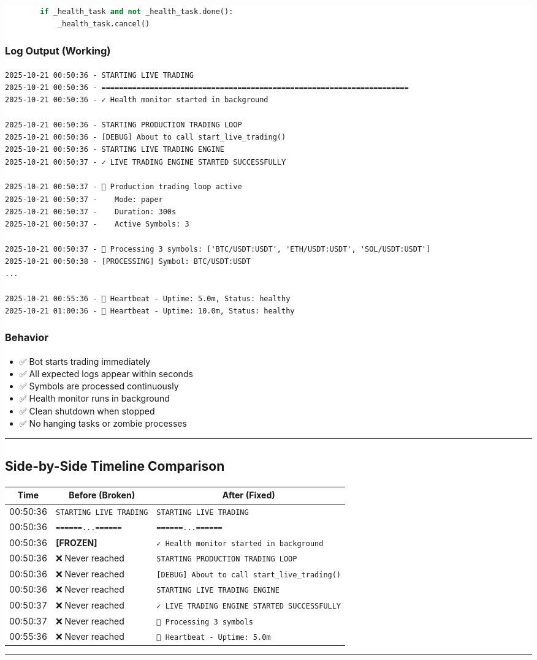 ```python
        if _health_task and not _health_task.done():
            _health_task.cancel()
```

### Log Output (Working)
```
2025-10-21 00:50:36 - STARTING LIVE TRADING
2025-10-21 00:50:36 - ======================================================================
2025-10-21 00:50:36 - ✓ Health monitor started in background

2025-10-21 00:50:36 - STARTING PRODUCTION TRADING LOOP
2025-10-21 00:50:36 - [DEBUG] About to call start_live_trading()
2025-10-21 00:50:36 - STARTING LIVE TRADING ENGINE
2025-10-21 00:50:37 - ✓ LIVE TRADING ENGINE STARTED SUCCESSFULLY

2025-10-21 00:50:37 - 🚀 Production trading loop active
2025-10-21 00:50:37 -    Mode: paper
2025-10-21 00:50:37 -    Duration: 300s
2025-10-21 00:50:37 -    Active Symbols: 3

2025-10-21 00:50:37 - 🔄 Processing 3 symbols: ['BTC/USDT:USDT', 'ETH/USDT:USDT', 'SOL/USDT:USDT']
2025-10-21 00:50:38 - [PROCESSING] Symbol: BTC/USDT:USDT
...

2025-10-21 00:55:36 - 💓 Heartbeat - Uptime: 5.0m, Status: healthy
2025-10-21 01:00:36 - 💓 Heartbeat - Uptime: 10.0m, Status: healthy
```

### Behavior
- ✅ Bot starts trading immediately
- ✅ All expected logs appear within seconds
- ✅ Symbols are processed continuously
- ✅ Health monitor runs in background
- ✅ Clean shutdown when stopped
- ✅ No hanging tasks or zombie processes

---

## Side-by-Side Timeline Comparison

| Time | Before (Broken) | After (Fixed) |
|------|----------------|---------------|
| 00:50:36 | `STARTING LIVE TRADING` | `STARTING LIVE TRADING` |
| 00:50:36 | `======...======` | `======...======` |
| 00:50:36 | **[FROZEN]** | `✓ Health monitor started in background` |
| 00:50:36 | ❌ Never reached | `STARTING PRODUCTION TRADING LOOP` |
| 00:50:36 | ❌ Never reached | `[DEBUG] About to call start_live_trading()` |
| 00:50:36 | ❌ Never reached | `STARTING LIVE TRADING ENGINE` |
| 00:50:37 | ❌ Never reached | `✓ LIVE TRADING ENGINE STARTED SUCCESSFULLY` |
| 00:50:37 | ❌ Never reached | `🔄 Processing 3 symbols` |
| 00:55:36 | ❌ Never reached | `💓 Heartbeat - Uptime: 5.0m` |

---